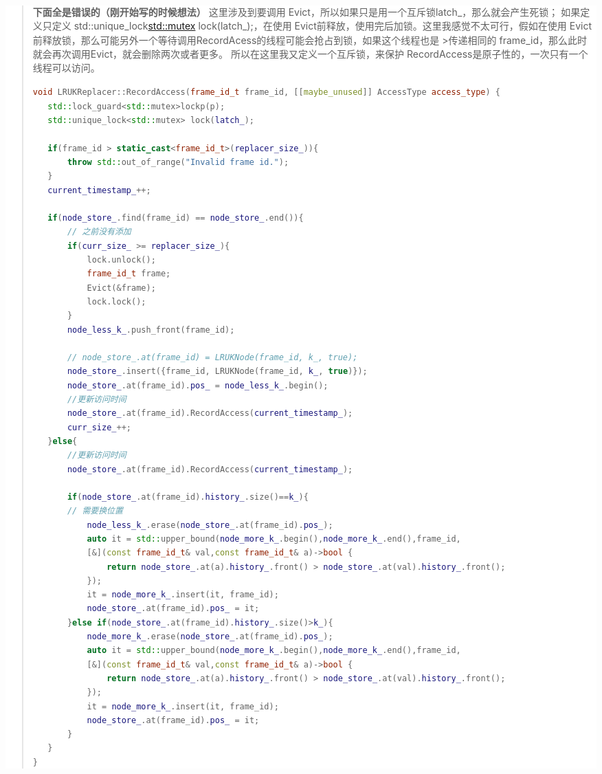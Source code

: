 
>**下面全是错误的（刚开始写的时候想法）**
>  这里涉及到要调用 Evict，所以如果只是用一个互斥锁latch_，那么就会产生死锁；
>  如果定义只定义 std::unique_lock<std::mutex> lock(latch_);，在使用 Evict前释放，使用完后加锁。这里我感觉不太可行，假如在使用 Evict前释放锁，那么可能另外一个等待调用RecordAcess的线程可能会抢占到锁，如果这个线程也是 >传递相同的 frame_id，那么此时就会再次调用Evict，就会删除两次或者更多。
>  所以在这里我又定义一个互斥锁，来保护 RecordAccess是原子性的，一次只有一个线程可以访问。
>
>```cpp
>void LRUKReplacer::RecordAccess(frame_id_t frame_id, [[maybe_unused]] AccessType access_type) {
>    std::lock_guard<std::mutex>lockp(p);
>    std::unique_lock<std::mutex> lock(latch_);
>
>    if(frame_id > static_cast<frame_id_t>(replacer_size_)){
>        throw std::out_of_range("Invalid frame id.");
>    }
>    current_timestamp_++;
>
>    if(node_store_.find(frame_id) == node_store_.end()){
>        // 之前没有添加
>        if(curr_size_ >= replacer_size_){
>            lock.unlock();
>            frame_id_t frame;
>            Evict(&frame);
>            lock.lock();
>        }
>        node_less_k_.push_front(frame_id);
>
>        // node_store_.at(frame_id) = LRUKNode(frame_id, k_, true);
>        node_store_.insert({frame_id, LRUKNode(frame_id, k_, true)});
>        node_store_.at(frame_id).pos_ = node_less_k_.begin();
>        //更新访问时间
>        node_store_.at(frame_id).RecordAccess(current_timestamp_);
>        curr_size_++;     
>    }else{
>        //更新访问时间
>        node_store_.at(frame_id).RecordAccess(current_timestamp_);
>
>        if(node_store_.at(frame_id).history_.size()==k_){
>        // 需要换位置
>            node_less_k_.erase(node_store_.at(frame_id).pos_);
>            auto it = std::upper_bound(node_more_k_.begin(),node_more_k_.end(),frame_id,
>            [&](const frame_id_t& val,const frame_id_t& a)->bool {
>                return node_store_.at(a).history_.front() > node_store_.at(val).history_.front();
>            });
>            it = node_more_k_.insert(it, frame_id);
>            node_store_.at(frame_id).pos_ = it;
>        }else if(node_store_.at(frame_id).history_.size()>k_){
>            node_more_k_.erase(node_store_.at(frame_id).pos_);
>            auto it = std::upper_bound(node_more_k_.begin(),node_more_k_.end(),frame_id,
>            [&](const frame_id_t& val,const frame_id_t& a)->bool {
>                return node_store_.at(a).history_.front() > node_store_.at(val).history_.front();
>            });
>            it = node_more_k_.insert(it, frame_id);  
>            node_store_.at(frame_id).pos_ = it;         
>        }
>    }
>}
>```
